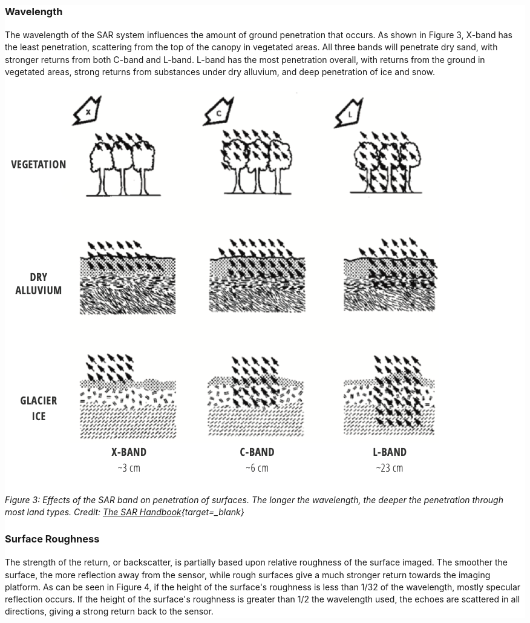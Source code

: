 ### Wavelength

The wavelength of the SAR system influences the amount of ground penetration that occurs. As shown in Figure 3, X-band has the least penetration, scattering from the top of the canopy in vegetated areas. All three bands will penetrate dry sand, with stronger returns from both C-band and L-band. L-band has the most penetration overall, with returns from the ground in vegetated areas, strong returns from substances under dry alluvium, and deep penetration of ice and snow.

![Figure 3](../images/SAR_band_types.png "Effects of SAR band on penetration of surfaces.  The longer the wavelength, the deeper the penetration through most land types.")

*Figure 3: Effects of the SAR band on penetration of surfaces. The longer the wavelength, the deeper the penetration through most land types. Credit: [The SAR Handbook](https://gis1.servirglobal.net/TrainingMaterials/SAR/Chp2Content.pdf "The SAR Handbook Chapter 2" ){target=_blank}*

### Surface Roughness 

The strength of the return, or backscatter, is partially based upon relative roughness of the surface imaged. The smoother the surface, the more reflection away from the sensor, while rough surfaces give a much stronger return towards the imaging platform. As can be seen in Figure 4, if the height of the surface's roughness is less than 1/32 of the wavelength, mostly specular reflection occurs. If the height of the surface's roughness is greater than 1/2 the wavelength used, the echoes are scattered in all directions, giving a strong return back to the sensor.

